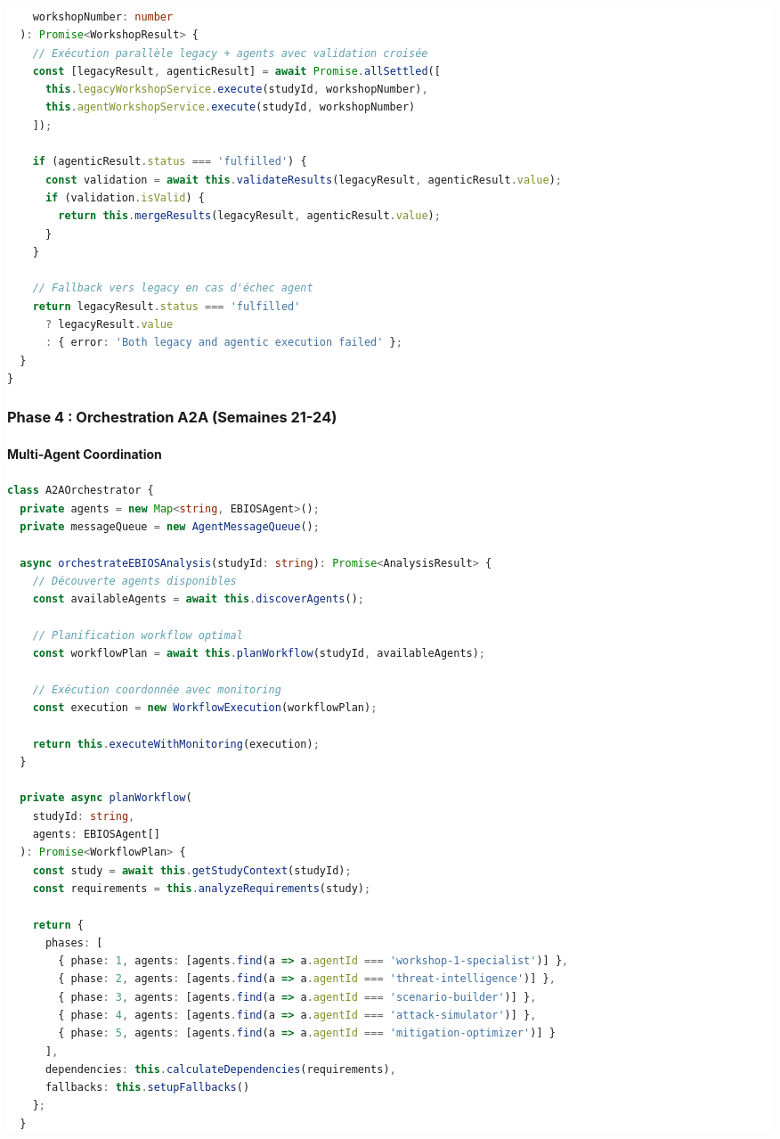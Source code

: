 ```typescript
    workshopNumber: number
  ): Promise<WorkshopResult> {
    // Exécution parallèle legacy + agents avec validation croisée
    const [legacyResult, agenticResult] = await Promise.allSettled([
      this.legacyWorkshopService.execute(studyId, workshopNumber),
      this.agentWorkshopService.execute(studyId, workshopNumber)
    ]);
    
    if (agenticResult.status === 'fulfilled') {
      const validation = await this.validateResults(legacyResult, agenticResult.value);
      if (validation.isValid) {
        return this.mergeResults(legacyResult, agenticResult.value);
      }
    }
    
    // Fallback vers legacy en cas d'échec agent
    return legacyResult.status === 'fulfilled' 
      ? legacyResult.value 
      : { error: 'Both legacy and agentic execution failed' };
  }
}
```

### Phase 4 : Orchestration A2A (Semaines 21-24)

#### Multi-Agent Coordination
```typescript
class A2AOrchestrator {
  private agents = new Map<string, EBIOSAgent>();
  private messageQueue = new AgentMessageQueue();
  
  async orchestrateEBIOSAnalysis(studyId: string): Promise<AnalysisResult> {
    // Découverte agents disponibles
    const availableAgents = await this.discoverAgents();
    
    // Planification workflow optimal
    const workflowPlan = await this.planWorkflow(studyId, availableAgents);
    
    // Exécution coordonnée avec monitoring
    const execution = new WorkflowExecution(workflowPlan);
    
    return this.executeWithMonitoring(execution);
  }
  
  private async planWorkflow(
    studyId: string,
    agents: EBIOSAgent[]
  ): Promise<WorkflowPlan> {
    const study = await this.getStudyContext(studyId);
    const requirements = this.analyzeRequirements(study);
    
    return {
      phases: [
        { phase: 1, agents: [agents.find(a => a.agentId === 'workshop-1-specialist')] },
        { phase: 2, agents: [agents.find(a => a.agentId === 'threat-intelligence')] },
        { phase: 3, agents: [agents.find(a => a.agentId === 'scenario-builder')] },
        { phase: 4, agents: [agents.find(a => a.agentId === 'attack-simulator')] },
        { phase: 5, agents: [agents.find(a => a.agentId === 'mitigation-optimizer')] }
      ],
      dependencies: this.calculateDependencies(requirements),
      fallbacks: this.setupFallbacks()
    };
  }
```